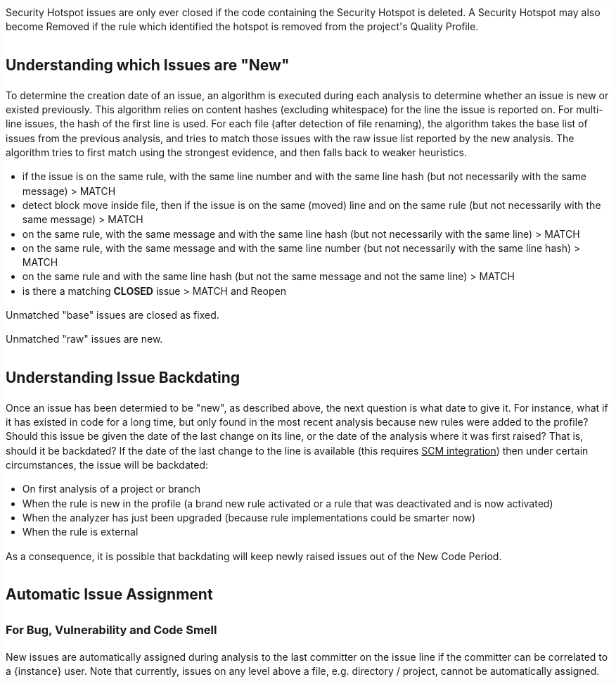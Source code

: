 Security Hotspot issues are only ever closed if the code containing the Security Hotspot is deleted.  A Security Hotspot may also become Removed if the rule which identified the hotspot is removed from the project's Quality Profile.

## Understanding which Issues are "New"
To determine the creation date of an issue, an algorithm is executed during each analysis to determine whether an issue is new or existed previously. This algorithm relies on content hashes (excluding whitespace) for the line the issue is reported on. For multi-line issues, the hash of the first line is used. For each file (after detection of file renaming), the algorithm takes the base list of issues from the previous analysis, and tries to match those issues with the raw issue list reported by the new analysis. The algorithm tries to first match using the strongest evidence, and then falls back to weaker heuristics.

* if the issue is on the same rule, with the same line number and with the same line hash (but not necessarily with the same message) > MATCH
* detect block move inside file, then if the issue is on the same (moved) line and on the same rule (but not necessarily with the same message) > MATCH
* on the same rule, with the same message and with the same line hash (but not necessarily with the same line) > MATCH
* on the same rule, with the same message and with the same line number (but not necessarily with the same line hash) > MATCH
* on the same rule and with the same line hash (but not the same message and not the same line) > MATCH
* is there a matching **CLOSED** issue > MATCH and Reopen

Unmatched "base" issues are closed as fixed.

Unmatched "raw" issues are new.

## Understanding Issue Backdating
Once an issue has been determied to be "new", as described above, the next question is what date to give it. For instance, what if it has existed in code for a long time, but only found in the most recent analysis because new rules were added to the profile? Should this issue be given the date of the last change on its line, or the date of the analysis where it was first raised? That is, should it be backdated? If the date of the last change to the line is available (this requires [SCM integration](/analysis/scm-integration/)) then under certain circumstances, the issue will be backdated:

* On first analysis of a project or branch
* When the rule is new in the profile (a brand new rule activated or a rule that was deactivated and is now activated)
* When the analyzer has just been upgraded (because rule implementations could be smarter now)
* When the rule is external

As a consequence, it is possible that backdating will keep newly raised issues out of the New Code Period.


## Automatic Issue Assignment
### For Bug, Vulnerability and Code Smell
New issues are automatically assigned during analysis to the last committer on the issue line if the committer can be correlated to a {instance} user. Note that currently, issues on any level above a file, e.g. directory / project, cannot be automatically assigned.
